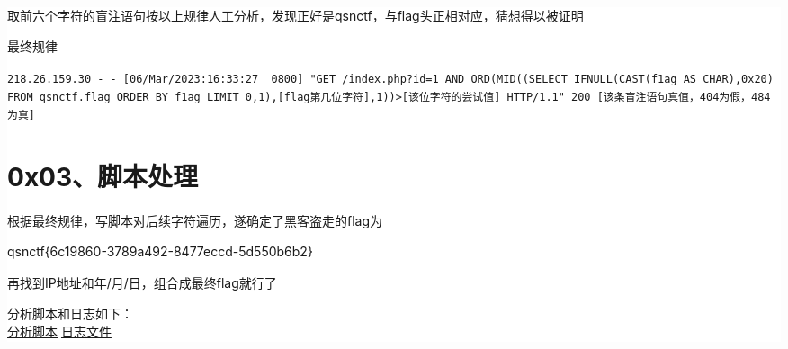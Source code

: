 取前六个字符的盲注语句按以上规律人工分析，发现正好是qsnctf，与flag头正相对应，猜想得以被证明

最终规律
```
218.26.159.30 - - [06/Mar/2023:16:33:27  0800] "GET /index.php?id=1 AND ORD(MID((SELECT IFNULL(CAST(f1ag AS CHAR),0x20) FROM qsnctf.flag ORDER BY f1ag LIMIT 0,1),[flag第几位字符],1))>[该位字符的尝试值] HTTP/1.1" 200 [该条盲注语句真值，404为假，484为真]
```

# [](#header-1)0x03、脚本处理  

根据最终规律，写脚本对后续字符遍历，遂确定了黑客盗走的flag为

qsnctf{6c19860-3789a492-8477eccd-5d550b6b2}

再找到IP地址和年/月/日，组合成最终flag就行了

分析脚本和日志如下：  
[分析脚本](https://raw.githubusercontent.com/Leeyangee/leeya_bug/main/blindinject/analy.py)
[日志文件](https://raw.githubusercontent.com/Leeyangee/leeya_bug/main/blindinject/log.log)
